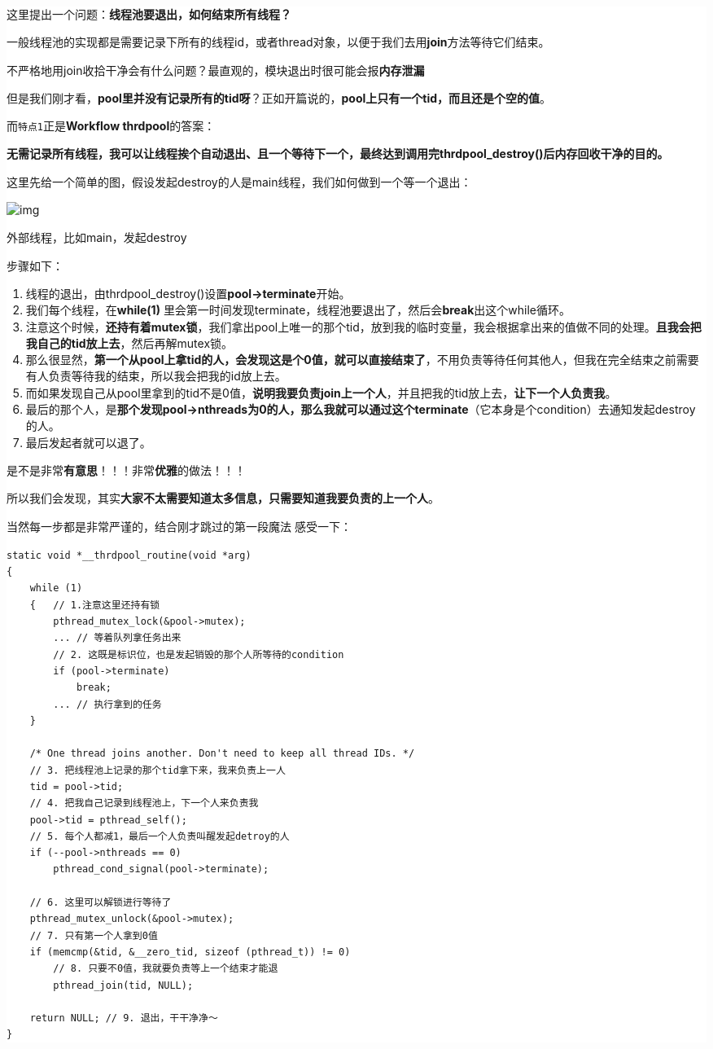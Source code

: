 这里提出一个问题：**线程池要退出，如何结束所有线程？**

一般线程池的实现都是需要记录下所有的线程id，或者thread对象，以便于我们去用**join**方法等待它们结束。

不严格地用join收拾干净会有什么问题？最直观的，模块退出时很可能会报**内存泄漏**

但是我们刚才看，**pool里并没有记录所有的tid呀**？正如开篇说的，**pool上只有一个tid，而且还是个空的值**。

而`特点1`正是**Workflow thrdpool**的答案：

**无需记录所有线程，我可以让线程挨个自动退出、且一个等待下一个，最终达到调用完thrdpool_destroy()后内存回收干净的目的。**

这里先给一个简单的图，假设发起destroy的人是main线程，我们如何做到一个等一个退出：

![img](https://pic2.zhimg.com/80/v2-67d125eef067cfc14bba9f09c4b05285_720w.webp)

外部线程，比如main，发起destroy

步骤如下：

1. 线程的退出，由thrdpool_destroy()设置**pool->terminate**开始。
2. 我们每个线程，在**while(1)** 里会第一时间发现terminate，线程池要退出了，然后会**break**出这个while循环。
3. 注意这个时候，**还持有着mutex锁**，我们拿出pool上唯一的那个tid，放到我的临时变量，我会根据拿出来的值做不同的处理。**且我会把我自己的tid放上去**，然后再解mutex锁。
4. 那么很显然，**第一个从pool上拿tid的人，会发现这是个0值，就可以直接结束了**，不用负责等待任何其他人，但我在完全结束之前需要有人负责等待我的结束，所以我会把我的id放上去。
5. 而如果发现自己从pool里拿到的tid不是0值，**说明我要负责join上一个人**，并且把我的tid放上去，**让下一个人负责我**。
6. 最后的那个人，是**那个发现pool->nthreads为0的人，那么我就可以通过这个terminate**（它本身是个condition）去通知发起destroy的人。
7. 最后发起者就可以退了。

是不是非常**有意思**！！！非常**优雅**的做法！！！

所以我们会发现，其实**大家不太需要知道太多信息，只需要知道我要负责的上一个人**。

当然每一步都是非常严谨的，结合刚才跳过的第一段魔法 感受一下：

```text
static void *__thrdpool_routine(void *arg)                                         
{
    while (1)
    {   // 1.注意这里还持有锁
        pthread_mutex_lock(&pool->mutex); 
        ... // 等着队列拿任务出来
        // 2. 这既是标识位，也是发起销毁的那个人所等待的condition
        if (pool->terminate) 
            break;
        ... // 执行拿到的任务
    }

    /* One thread joins another. Don't need to keep all thread IDs. */
    // 3. 把线程池上记录的那个tid拿下来，我来负责上一人
    tid = pool->tid;
    // 4. 把我自己记录到线程池上，下一个人来负责我
    pool->tid = pthread_self();
    // 5. 每个人都减1，最后一个人负责叫醒发起detroy的人
    if (--pool->nthreads == 0) 
        pthread_cond_signal(pool->terminate);
        
    // 6. 这里可以解锁进行等待了
    pthread_mutex_unlock(&pool->mutex);
    // 7. 只有第一个人拿到0值
    if (memcmp(&tid, &__zero_tid, sizeof (pthread_t)) != 0) 
        // 8. 只要不0值，我就要负责等上一个结束才能退
        pthread_join(tid, NULL); 
                                                                                
    return NULL; // 9. 退出，干干净净～
}
```
